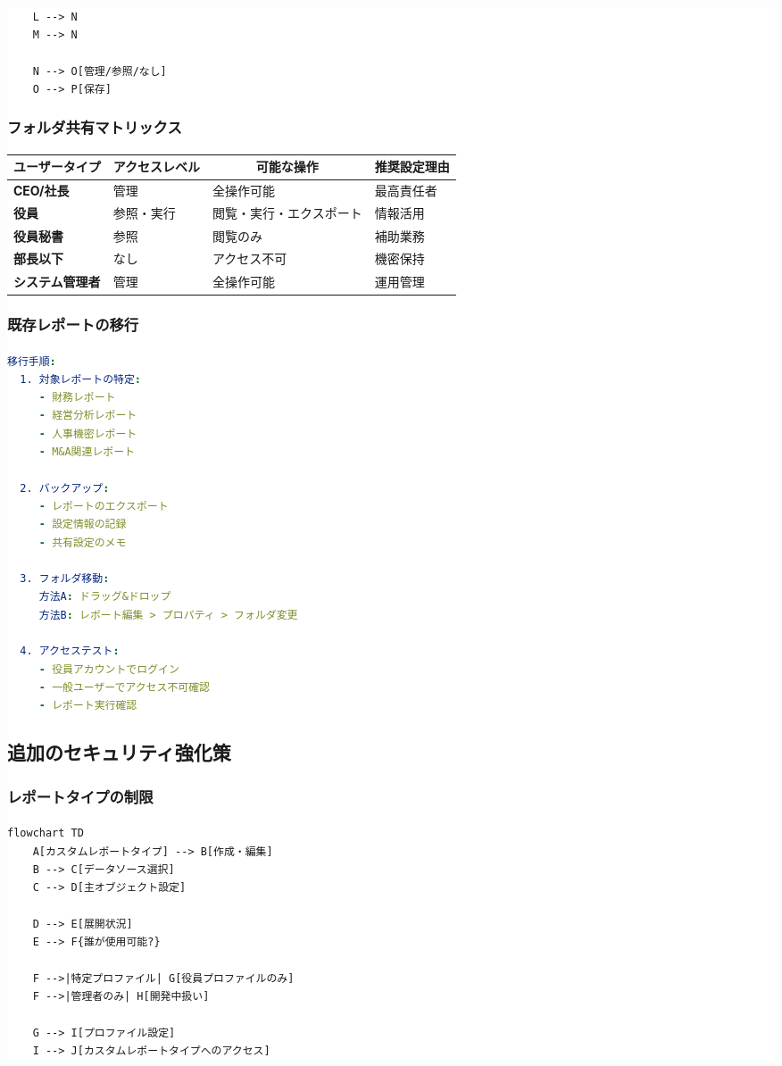 ```mermaid
    L --> N
    M --> N
    
    N --> O[管理/参照/なし]
    O --> P[保存]
```

### フォルダ共有マトリックス

| ユーザータイプ | アクセスレベル | 可能な操作 | 推奨設定理由 |
|---------------|---------------|------------|--------------|
| **CEO/社長** | 管理 | 全操作可能 | 最高責任者 |
| **役員** | 参照・実行 | 閲覧・実行・エクスポート | 情報活用 |
| **役員秘書** | 参照 | 閲覧のみ | 補助業務 |
| **部長以下** | なし | アクセス不可 | 機密保持 |
| **システム管理者** | 管理 | 全操作可能 | 運用管理 |

### 既存レポートの移行

```yaml
移行手順:
  1. 対象レポートの特定:
     - 財務レポート
     - 経営分析レポート
     - 人事機密レポート
     - M&A関連レポート
     
  2. バックアップ:
     - レポートのエクスポート
     - 設定情報の記録
     - 共有設定のメモ
     
  3. フォルダ移動:
     方法A: ドラッグ&ドロップ
     方法B: レポート編集 > プロパティ > フォルダ変更
     
  4. アクセステスト:
     - 役員アカウントでログイン
     - 一般ユーザーでアクセス不可確認
     - レポート実行確認
```

## 追加のセキュリティ強化策

### レポートタイプの制限

```mermaid
flowchart TD
    A[カスタムレポートタイプ] --> B[作成・編集]
    B --> C[データソース選択]
    C --> D[主オブジェクト設定]
    
    D --> E[展開状況]
    E --> F{誰が使用可能?}
    
    F -->|特定プロファイル| G[役員プロファイルのみ]
    F -->|管理者のみ| H[開発中扱い]
    
    G --> I[プロファイル設定]
    I --> J[カスタムレポートタイプへのアクセス]
```